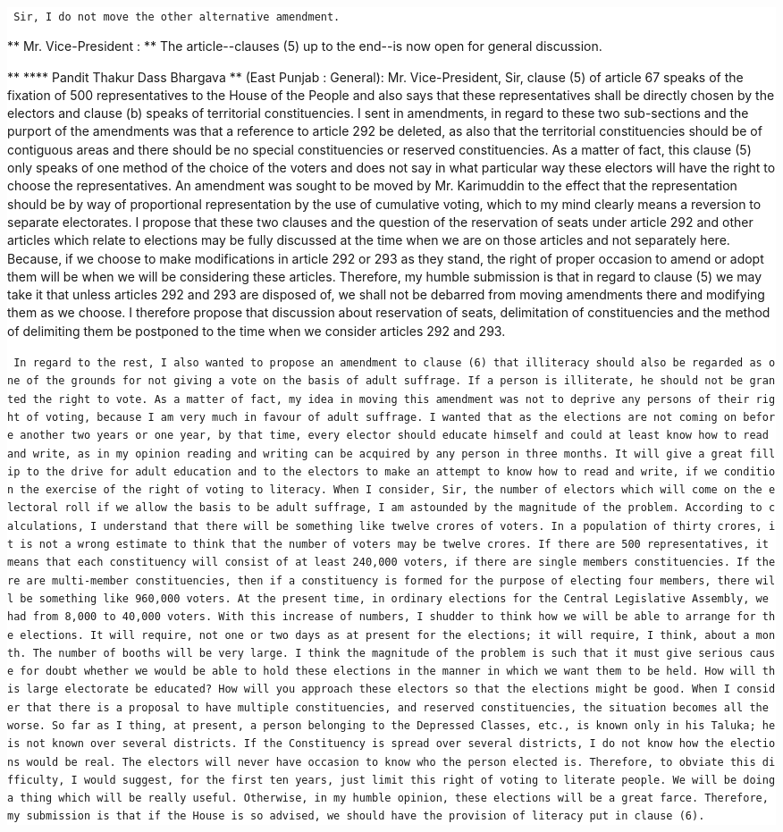      Sir, I do not move the other alternative amendment.

   **  Mr. Vice-President : ** The article--clauses (5) up to the end--is now open for general discussion.

   ** **** Pandit Thakur Dass Bhargava ** (East Punjab : General): Mr. Vice-President, Sir, clause (5) of article 67 speaks of the fixation of 500 representatives to the House of the People and also says that these representatives shall be directly chosen by the electors and clause (b) speaks of territorial constituencies. I sent in amendments, in regard to these two sub-sections and the purport of the amendments was that a reference to article 292 be deleted, as also that the territorial constituencies should be of contiguous areas and there should be no special constituencies or reserved constituencies. As a matter of fact, this clause (5) only speaks of one method of the choice of the voters and does not say in what particular way these electors will have the right to choose the representatives. An amendment was sought to be moved by Mr. Karimuddin to the effect that the representation should be by way of proportional representation by the use of cumulative voting, which to my mind clearly means a reversion to separate electorates. I propose that these two clauses and the question of the reservation of seats under article 292 and other articles which relate to elections may be fully discussed at the time when we are on those articles and not separately here. Because, if we choose to make modifications in article 292 or 293 as they stand, the right of proper occasion to amend or adopt them will be when we will be considering these articles. Therefore, my humble submission is that in regard to clause (5) we may take it that unless articles 292 and 293 are disposed of, we shall not be debarred from moving amendments there and modifying them as we choose. I therefore propose that discussion about reservation of seats, delimitation of constituencies and the method of delimiting them be postponed to the time when we consider articles 292 and 293.

     In regard to the rest, I also wanted to propose an amendment to clause (6) that illiteracy should also be regarded as one of the grounds for not giving a vote on the basis of adult suffrage. If a person is illiterate, he should not be granted the right to vote. As a matter of fact, my idea in moving this amendment was not to deprive any persons of their right of voting, because I am very much in favour of adult suffrage. I wanted that as the elections are not coming on before another two years or one year, by that time, every elector should educate himself and could at least know how to read and write, as in my opinion reading and writing can be acquired by any person in three months. It will give a great fillip to the drive for adult education and to the electors to make an attempt to know how to read and write, if we condition the exercise of the right of voting to literacy. When I consider, Sir, the number of electors which will come on the electoral roll if we allow the basis to be adult suffrage, I am astounded by the magnitude of the problem. According to calculations, I understand that there will be something like twelve crores of voters. In a population of thirty crores, it is not a wrong estimate to think that the number of voters may be twelve crores. If there are 500 representatives, it means that each constituency will consist of at least 240,000 voters, if there are single members constituencies. If there are multi-member constituencies, then if a constituency is formed for the purpose of electing four members, there will be something like 960,000 voters. At the present time, in ordinary elections for the Central Legislative Assembly, we had from 8,000 to 40,000 voters. With this increase of numbers, I shudder to think how we will be able to arrange for the elections. It will require, not one or two days as at present for the elections; it will require, I think, about a month. The number of booths will be very large. I think the magnitude of the problem is such that it must give serious cause for doubt whether we would be able to hold these elections in the manner in which we want them to be held. How will this large electorate be educated? How will you approach these electors so that the elections might be good. When I consider that there is a proposal to have multiple constituencies, and reserved constituencies, the situation becomes all the worse. So far as I thing, at present, a person belonging to the Depressed Classes, etc., is known only in his Taluka; he is not known over several districts. If the Constituency is spread over several districts, I do not know how the elections would be real. The electors will never have occasion to know who the person elected is. Therefore, to obviate this difficulty, I would suggest, for the first ten years, just limit this right of voting to literate people. We will be doing a thing which will be really useful. Otherwise, in my humble opinion, these elections will be a great farce. Therefore, my submission is that if the House is so advised, we should have the provision of literacy put in clause (6).
